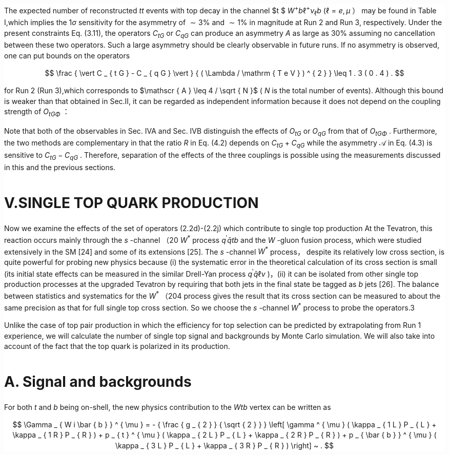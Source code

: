 The expected number of reconstructed $t t$ events with top decay in the channel $t $ $W ^ { + } b  \ell ^ { + } \nu _ { \ell } b$ $( \ell = e , \mu$ ） may be found in Table I,which implies the $1 \sigma$ sensitivity for the asymmetry of $\sim 3 \%$ and $\sim 1 \%$ in magnitude at Run 2 and Run 3, respectively. Under the present constraints Eq. (3.11), the operators $C _ { t G }$ or $C _ { q G }$ can produce an asymmetry $A$ as large as $3 0 \%$ assuming no cancellation between these two operators. Such a large asymmetry should be clearly observable in future runs. If no asymmetry is observed, one can put bounds on the operators

$$
\frac { \vert C _ { t G } - C _ { q G } \vert } { ( \Lambda / \mathrm { T e V } ) ^ { 2 } } \leq 1 . 3 ( 0 . 4 ) .
$$

for Run 2 (Run 3),which corresponds to $\mathscr { A } \leq 4 / \sqrt { N }$ ( $N$ is the total number of events). Although this bound is weaker than that obtained in Sec.II, it can be regarded as independent information because it does not depend on the coupling strength of $O _ { t G \Phi }$ ：

Note that both of the observables in Sec. IVA and Sec. IVB distinguish the effects of $O _ { t G }$ or $O _ { q G }$ from that of $O _ { t G \Phi }$ . Furthermore, the two methods are complementary in that the ratio $R$ in Eq. (4.2) depends on $C _ { t G } + C _ { q G }$ while the asymmetry $\mathcal { A }$ in Eq. (4.3) is sensitive to $C _ { t G } - C _ { q G }$ . Therefore, separation of the effects of the three couplings is possible using the measurements discussed in this and the previous sections.

# V.SINGLE TOP QUARK PRODUCTION

Now we examine the effects of the set of operators (2.2d)-(2.2j) which contribute to single top production At the Tevatron, this reaction occurs mainly through the $s$ -channel （20 $W ^ { * }$ process $q ^ { \prime } \bar { q }  t b$ and the $W$ -gluon fusion process, which were studied extensively in the SM [24] and some of its extensions [25]. The $s$ -channel $W ^ { * }$ process， despite its relatively low cross section, is quite powerful for probing new physics because (i) the systematic error in the theoretical calculation of its cross section is small (its initial state effects can be measured in the similar Drell-Yan process $q ^ { \prime } \bar { q }  \ell \nu$ )，(ii) it can be isolated from other single top production processes at the upgraded Tevatron by requiring that both jets in the final state be tagged as $b$ jets [26]. The balance between statistics and systematics for the $W ^ { * }$ （204 process gives the result that its cross section can be measured to about the same precision as that for full single top cross section. So we choose the $s$ -channel $W ^ { * }$ process to probe the operators.3

Unlike the case of top pair production in which the efficiency for top selection can be predicted by extrapolating from Run 1 experience, we will calculate the number of single top signal and backgrounds by Monte Carlo simulation. We will also take into account of the fact that the top quark is polarized in its production.

# A. Signal and backgrounds

For both $t$ and $b$ being on-shell, the new physics contribution to the $W t b$ vertex can be written as

$$
\Gamma _ { W i \bar { b } } ^ { \mu } = - { \frac { g _ { 2 } } { \sqrt { 2 } } } \left[ \gamma ^ { \mu } ( \kappa _ { 1 L } P _ { L } + \kappa _ { 1 R } P _ { R } ) + p _ { t } ^ { \mu } ( \kappa _ { 2 L } P _ { L } + \kappa _ { 2 R } P _ { R } ) + p _ { \bar { b } } ^ { \mu } ( \kappa _ { 3 L } P _ { L } + \kappa _ { 3 R } P _ { R } ) \right] ~ .
$$
